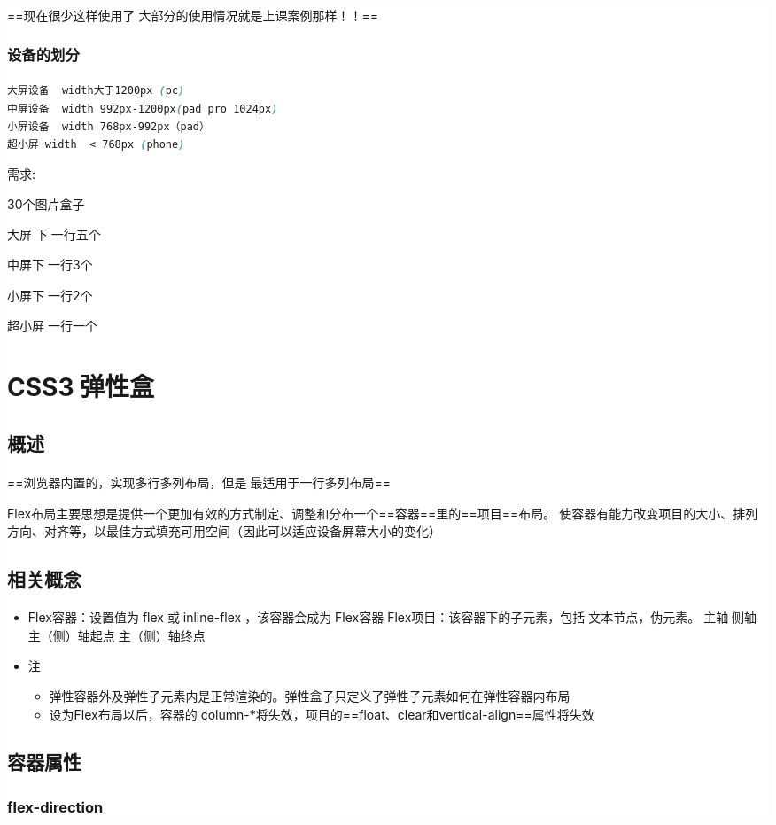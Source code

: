   ==现在很少这样使用了 大部分的使用情况就是上课案例那样！！==

  ### 设备的划分

  ```css
  大屏设备  width大于1200px (pc)
  中屏设备  width 992px-1200px(pad pro 1024px)
  小屏设备  width 768px-992px（pad）
  超小屏 width  < 768px (phone)
  
  ```

  

  需求:

  30个图片盒子  

  大屏  下 一行五个  

  中屏下  一行3个

  小屏下 一行2个

  超小屏 一行一个 

# CSS3 弹性盒

## 概述

==浏览器内置的，实现多行多列布局，但是 最适用于一行多列布局==

Flex布局主要思想是提供一个更加有效的方式制定、调整和分布一个==容器==里的==项目==布局。
使容器有能力改变项目的大小、排列方向、对齐等，以最佳方式填充可用空间（因此可以适应设备屏幕大小的变化）

## 相关概念

- Flex容器：设置值为 flex 或 inline-flex ，该容器会成为 Flex容器
  Flex项目：该容器下的子元素，包括 文本节点，伪元素。
  主轴
  侧轴
  主（侧）轴起点
  主（侧）轴终点

- 注

  - 弹性容器外及弹性子元素内是正常渲染的。弹性盒子只定义了弹性子元素如何在弹性容器内布局
  - 设为Flex布局以后，容器的 column-*将失效，项目的==float、clear和vertical-align==属性将失效
  
  

## 容器属性

### flex-direction
